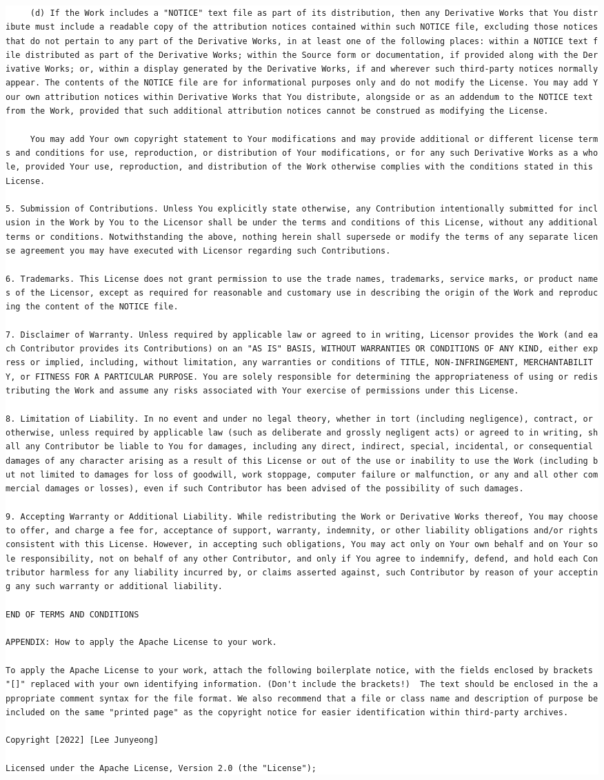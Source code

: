 ```
     (d) If the Work includes a "NOTICE" text file as part of its distribution, then any Derivative Works that You distribute must include a readable copy of the attribution notices contained within such NOTICE file, excluding those notices that do not pertain to any part of the Derivative Works, in at least one of the following places: within a NOTICE text file distributed as part of the Derivative Works; within the Source form or documentation, if provided along with the Derivative Works; or, within a display generated by the Derivative Works, if and wherever such third-party notices normally appear. The contents of the NOTICE file are for informational purposes only and do not modify the License. You may add Your own attribution notices within Derivative Works that You distribute, alongside or as an addendum to the NOTICE text from the Work, provided that such additional attribution notices cannot be construed as modifying the License.

     You may add Your own copyright statement to Your modifications and may provide additional or different license terms and conditions for use, reproduction, or distribution of Your modifications, or for any such Derivative Works as a whole, provided Your use, reproduction, and distribution of the Work otherwise complies with the conditions stated in this License.

5. Submission of Contributions. Unless You explicitly state otherwise, any Contribution intentionally submitted for inclusion in the Work by You to the Licensor shall be under the terms and conditions of this License, without any additional terms or conditions. Notwithstanding the above, nothing herein shall supersede or modify the terms of any separate license agreement you may have executed with Licensor regarding such Contributions.

6. Trademarks. This License does not grant permission to use the trade names, trademarks, service marks, or product names of the Licensor, except as required for reasonable and customary use in describing the origin of the Work and reproducing the content of the NOTICE file.

7. Disclaimer of Warranty. Unless required by applicable law or agreed to in writing, Licensor provides the Work (and each Contributor provides its Contributions) on an "AS IS" BASIS, WITHOUT WARRANTIES OR CONDITIONS OF ANY KIND, either express or implied, including, without limitation, any warranties or conditions of TITLE, NON-INFRINGEMENT, MERCHANTABILITY, or FITNESS FOR A PARTICULAR PURPOSE. You are solely responsible for determining the appropriateness of using or redistributing the Work and assume any risks associated with Your exercise of permissions under this License.

8. Limitation of Liability. In no event and under no legal theory, whether in tort (including negligence), contract, or otherwise, unless required by applicable law (such as deliberate and grossly negligent acts) or agreed to in writing, shall any Contributor be liable to You for damages, including any direct, indirect, special, incidental, or consequential damages of any character arising as a result of this License or out of the use or inability to use the Work (including but not limited to damages for loss of goodwill, work stoppage, computer failure or malfunction, or any and all other commercial damages or losses), even if such Contributor has been advised of the possibility of such damages.

9. Accepting Warranty or Additional Liability. While redistributing the Work or Derivative Works thereof, You may choose to offer, and charge a fee for, acceptance of support, warranty, indemnity, or other liability obligations and/or rights consistent with this License. However, in accepting such obligations, You may act only on Your own behalf and on Your sole responsibility, not on behalf of any other Contributor, and only if You agree to indemnify, defend, and hold each Contributor harmless for any liability incurred by, or claims asserted against, such Contributor by reason of your accepting any such warranty or additional liability.

END OF TERMS AND CONDITIONS

APPENDIX: How to apply the Apache License to your work.

To apply the Apache License to your work, attach the following boilerplate notice, with the fields enclosed by brackets "[]" replaced with your own identifying information. (Don't include the brackets!)  The text should be enclosed in the appropriate comment syntax for the file format. We also recommend that a file or class name and description of purpose be included on the same "printed page" as the copyright notice for easier identification within third-party archives.

Copyright [2022] [Lee Junyeong]

Licensed under the Apache License, Version 2.0 (the "License");
```

[https_github.com_emotion-js_emotion.git_main]: https://github.com/emotion-js/emotion.git#main